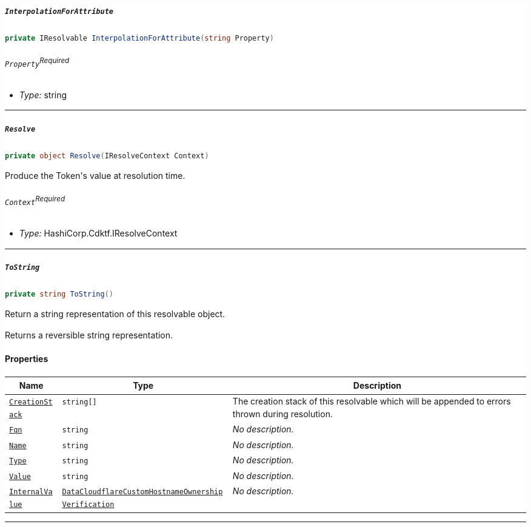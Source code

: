 
##### `InterpolationForAttribute` <a name="InterpolationForAttribute" id="@cdktf/provider-cloudflare.dataCloudflareCustomHostname.DataCloudflareCustomHostnameOwnershipVerificationOutputReference.interpolationForAttribute"></a>

```csharp
private IResolvable InterpolationForAttribute(string Property)
```

###### `Property`<sup>Required</sup> <a name="Property" id="@cdktf/provider-cloudflare.dataCloudflareCustomHostname.DataCloudflareCustomHostnameOwnershipVerificationOutputReference.interpolationForAttribute.parameter.property"></a>

- *Type:* string

---

##### `Resolve` <a name="Resolve" id="@cdktf/provider-cloudflare.dataCloudflareCustomHostname.DataCloudflareCustomHostnameOwnershipVerificationOutputReference.resolve"></a>

```csharp
private object Resolve(IResolveContext Context)
```

Produce the Token's value at resolution time.

###### `Context`<sup>Required</sup> <a name="Context" id="@cdktf/provider-cloudflare.dataCloudflareCustomHostname.DataCloudflareCustomHostnameOwnershipVerificationOutputReference.resolve.parameter._context"></a>

- *Type:* HashiCorp.Cdktf.IResolveContext

---

##### `ToString` <a name="ToString" id="@cdktf/provider-cloudflare.dataCloudflareCustomHostname.DataCloudflareCustomHostnameOwnershipVerificationOutputReference.toString"></a>

```csharp
private string ToString()
```

Return a string representation of this resolvable object.

Returns a reversible string representation.


#### Properties <a name="Properties" id="Properties"></a>

| **Name** | **Type** | **Description** |
| --- | --- | --- |
| <code><a href="#@cdktf/provider-cloudflare.dataCloudflareCustomHostname.DataCloudflareCustomHostnameOwnershipVerificationOutputReference.property.creationStack">CreationStack</a></code> | <code>string[]</code> | The creation stack of this resolvable which will be appended to errors thrown during resolution. |
| <code><a href="#@cdktf/provider-cloudflare.dataCloudflareCustomHostname.DataCloudflareCustomHostnameOwnershipVerificationOutputReference.property.fqn">Fqn</a></code> | <code>string</code> | *No description.* |
| <code><a href="#@cdktf/provider-cloudflare.dataCloudflareCustomHostname.DataCloudflareCustomHostnameOwnershipVerificationOutputReference.property.name">Name</a></code> | <code>string</code> | *No description.* |
| <code><a href="#@cdktf/provider-cloudflare.dataCloudflareCustomHostname.DataCloudflareCustomHostnameOwnershipVerificationOutputReference.property.type">Type</a></code> | <code>string</code> | *No description.* |
| <code><a href="#@cdktf/provider-cloudflare.dataCloudflareCustomHostname.DataCloudflareCustomHostnameOwnershipVerificationOutputReference.property.value">Value</a></code> | <code>string</code> | *No description.* |
| <code><a href="#@cdktf/provider-cloudflare.dataCloudflareCustomHostname.DataCloudflareCustomHostnameOwnershipVerificationOutputReference.property.internalValue">InternalValue</a></code> | <code><a href="#@cdktf/provider-cloudflare.dataCloudflareCustomHostname.DataCloudflareCustomHostnameOwnershipVerification">DataCloudflareCustomHostnameOwnershipVerification</a></code> | *No description.* |

---